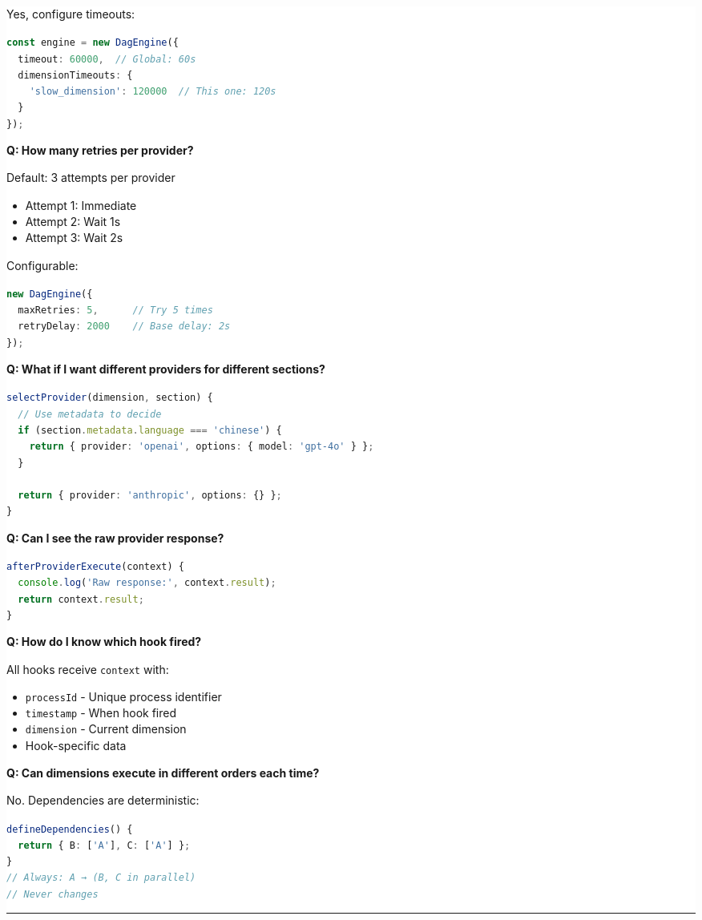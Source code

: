 Yes, configure timeouts:
```typescript
const engine = new DagEngine({
  timeout: 60000,  // Global: 60s
  dimensionTimeouts: {
    'slow_dimension': 120000  // This one: 120s
  }
});
```

**Q: How many retries per provider?**

Default: 3 attempts per provider
- Attempt 1: Immediate
- Attempt 2: Wait 1s
- Attempt 3: Wait 2s

Configurable:
```typescript
new DagEngine({
  maxRetries: 5,      // Try 5 times
  retryDelay: 2000    // Base delay: 2s
});
```

**Q: What if I want different providers for different sections?**

```typescript
selectProvider(dimension, section) {
  // Use metadata to decide
  if (section.metadata.language === 'chinese') {
    return { provider: 'openai', options: { model: 'gpt-4o' } };
  }
  
  return { provider: 'anthropic', options: {} };
}
```

**Q: Can I see the raw provider response?**

```typescript
afterProviderExecute(context) {
  console.log('Raw response:', context.result);
  return context.result;
}
```

**Q: How do I know which hook fired?**

All hooks receive `context` with:
- `processId` - Unique process identifier
- `timestamp` - When hook fired
- `dimension` - Current dimension
- Hook-specific data

**Q: Can dimensions execute in different orders each time?**

No. Dependencies are deterministic:
```typescript
defineDependencies() {
  return { B: ['A'], C: ['A'] };
}
// Always: A → (B, C in parallel)
// Never changes
```

---